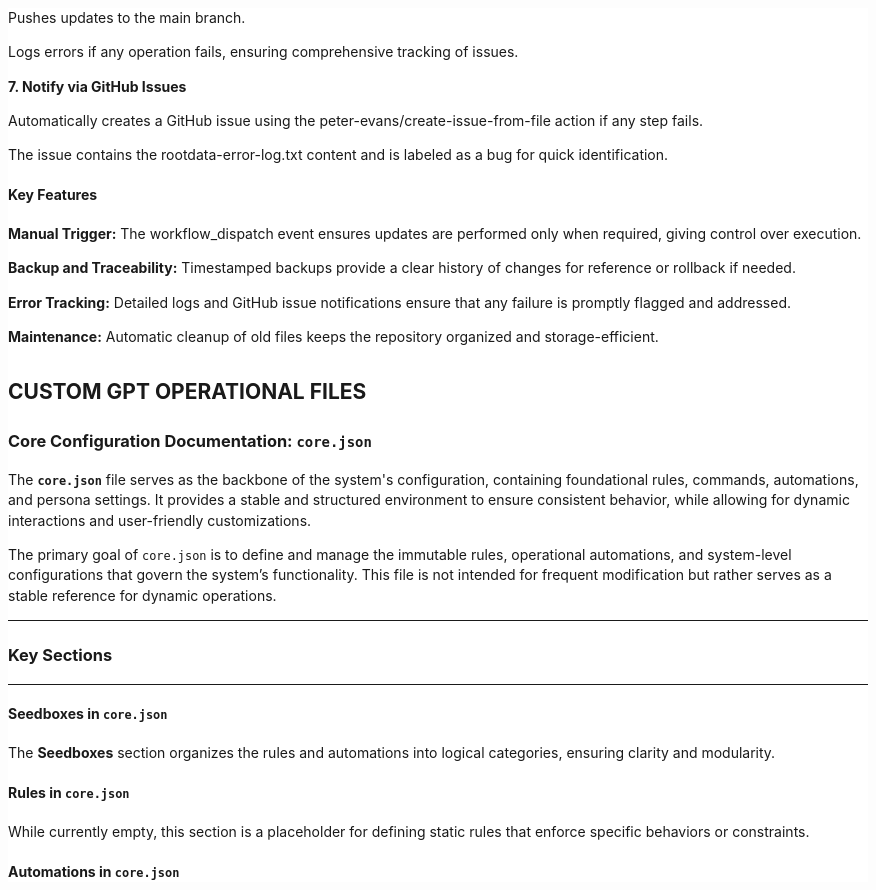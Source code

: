 Pushes updates to the main branch.

Logs errors if any operation fails, ensuring comprehensive tracking of issues.

**7\. Notify via GitHub Issues**

Automatically creates a GitHub issue using the peter-evans/create-issue-from-file action if any step fails.

The issue contains the rootdata-error-log.txt content and is labeled as a bug for quick identification.

#### **Key Features**

**Manual Trigger:** The workflow\_dispatch event ensures updates are performed only when required, giving control over execution.

**Backup and Traceability:** Timestamped backups provide a clear history of changes for reference or rollback if needed.

**Error Tracking:** Detailed logs and GitHub issue notifications ensure that any failure is promptly flagged and addressed.

**Maintenance:** Automatic cleanup of old files keeps the repository organized and storage-efficient.

## CUSTOM GPT OPERATIONAL FILES

### **Core Configuration Documentation: `core.json`**

The **`core.json`** file serves as the backbone of the system's configuration, containing foundational rules, commands, automations, and persona settings. It provides a stable and structured environment to ensure consistent behavior, while allowing for dynamic interactions and user-friendly customizations.

The primary goal of `core.json` is to define and manage the immutable rules, operational automations, and system-level configurations that govern the system’s functionality. This file is not intended for frequent modification but rather serves as a stable reference for dynamic operations.

---

### **Key Sections**

---

#### **Seedboxes in `core.json`**

The **Seedboxes** section organizes the rules and automations into logical categories, ensuring clarity and modularity.

#### **Rules in `core.json`**

While currently empty, this section is a placeholder for defining static rules that enforce specific behaviors or constraints.

#### **Automations in `core.json`**
